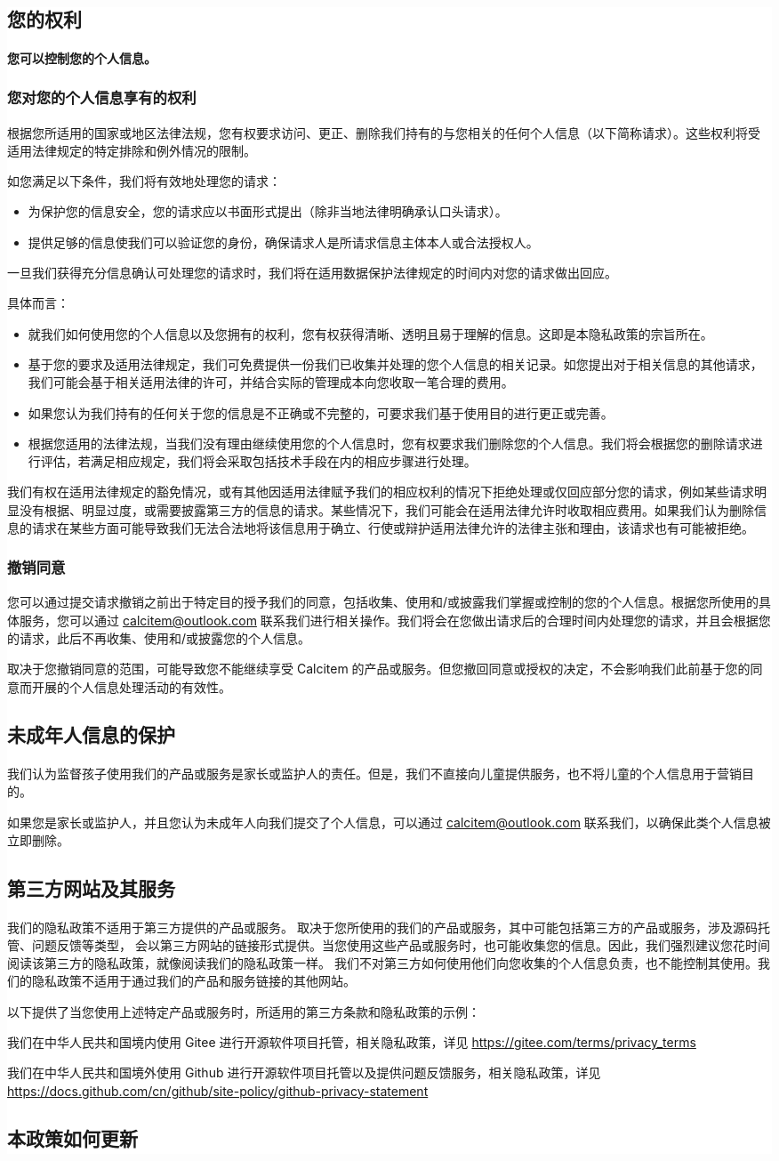 ## 您的权利

**您可以控制您的个人信息。**

### 您对您的个人信息享有的权利

根据您所适用的国家或地区法律法规，您有权要求访问、更正、删除我们持有的与您相关的任何个人信息（以下简称请求）。这些权利将受适用法律规定的特定排除和例外情况的限制。

如您满足以下条件，我们将有效地处理您的请求：

* 为保护您的信息安全，您的请求应以书面形式提出（除非当地法律明确承认口头请求）。

* 提供足够的信息使我们可以验证您的身份，确保请求人是所请求信息主体本人或合法授权人。

一旦我们获得充分信息确认可处理您的请求时，我们将在适用数据保护法律规定的时间内对您的请求做出回应。

具体而言：

* 就我们如何使用您的个人信息以及您拥有的权利，您有权获得清晰、透明且易于理解的信息。这即是本隐私政策的宗旨所在。

* 基于您的要求及适用法律规定，我们可免费提供一份我们已收集并处理的您个人信息的相关记录。如您提出对于相关信息的其他请求，我们可能会基于相关适用法律的许可，并结合实际的管理成本向您收取一笔合理的费用。

* 如果您认为我们持有的任何关于您的信息是不正确或不完整的，可要求我们基于使用目的进行更正或完善。

* 根据您适用的法律法规，当我们没有理由继续使用您的个人信息时，您有权要求我们删除您的个人信息。我们将会根据您的删除请求进行评估，若满足相应规定，我们将会采取包括技术手段在内的相应步骤进行处理。

我们有权在适用法律规定的豁免情况，或有其他因适用法律赋予我们的相应权利的情况下拒绝处理或仅回应部分您的请求，例如某些请求明显没有根据、明显过度，或需要披露第三方的信息的请求。某些情况下，我们可能会在适用法律允许时收取相应费用。如果我们认为删除信息的请求在某些方面可能导致我们无法合法地将该信息用于确立、行使或辩护适用法律允许的法律主张和理由，该请求也有可能被拒绝。

### 撤销同意

您可以通过提交请求撤销之前出于特定目的授予我们的同意，包括收集、使用和/或披露我们掌握或控制的您的个人信息。根据您所使用的具体服务，您可以通过 calcitem@outlook.com 联系我们进行相关操作。我们将会在您做出请求后的合理时间内处理您的请求，并且会根据您的请求，此后不再收集、使用和/或披露您的个人信息。

取决于您撤销同意的范围，可能导致您不能继续享受 Calcitem 的产品或服务。但您撤回同意或授权的决定，不会影响我们此前基于您的同意而开展的个人信息处理活动的有效性。

## 未成年人信息的保护

我们认为监督孩子使用我们的产品或服务是家长或监护人的责任。但是，我们不直接向儿童提供服务，也不将儿童的个人信息用于营销目的。

如果您是家长或监护人，并且您认为未成年人向我们提交了个人信息，可以通过 calcitem@outlook.com 联系我们，以确保此类个人信息被立即删除。

## 第三方网站及其服务

我们的隐私政策不适用于第三方提供的产品或服务。 取决于您所使用的我们的产品或服务，其中可能包括第三方的产品或服务，涉及源码托管、问题反馈等类型， 会以第三方网站的链接形式提供。当您使用这些产品或服务时，也可能收集您的信息。因此，我们强烈建议您花时间阅读该第三方的隐私政策，就像阅读我们的隐私政策一样。 我们不对第三方如何使用他们向您收集的个人信息负责，也不能控制其使用。我们的隐私政策不适用于通过我们的产品和服务链接的其他网站。

以下提供了当您使用上述特定产品或服务时，所适用的第三方条款和隐私政策的示例：

我们在中华人民共和国境内使用 Gitee 进行开源软件项目托管，相关隐私政策，详见 https://gitee.com/terms/privacy_terms

我们在中华人民共和国境外使用 Github 进行开源软件项目托管以及提供问题反馈服务，相关隐私政策，详见 https://docs.github.com/cn/github/site-policy/github-privacy-statement

## 本政策如何更新
